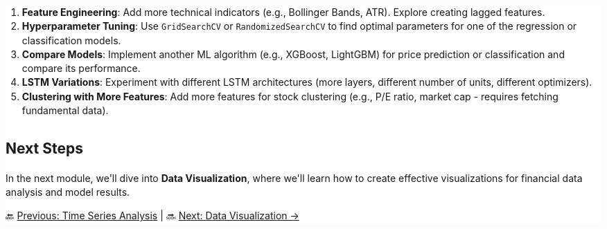 1.  **Feature Engineering**: Add more technical indicators (e.g., Bollinger Bands, ATR). Explore creating lagged features.
2.  **Hyperparameter Tuning**: Use `GridSearchCV` or `RandomizedSearchCV` to find optimal parameters for one of the regression or classification models.
3.  **Compare Models**: Implement another ML algorithm (e.g., XGBoost, LightGBM) for price prediction or classification and compare its performance.
4.  **LSTM Variations**: Experiment with different LSTM architectures (more layers, different number of units, different optimizers).
5.  **Clustering with More Features**: Add more features for stock clustering (e.g., P/E ratio, market cap - requires fetching fundamental data).

## Next Steps

In the next module, we'll dive into **Data Visualization**, where we'll learn how to create effective visualizations for financial data analysis and model results.

🔙 [Previous: Time Series Analysis](../6-time-series-analysis/README.md) |
🔜 [Next: Data Visualization →](../8-data-visualization/README.md)
